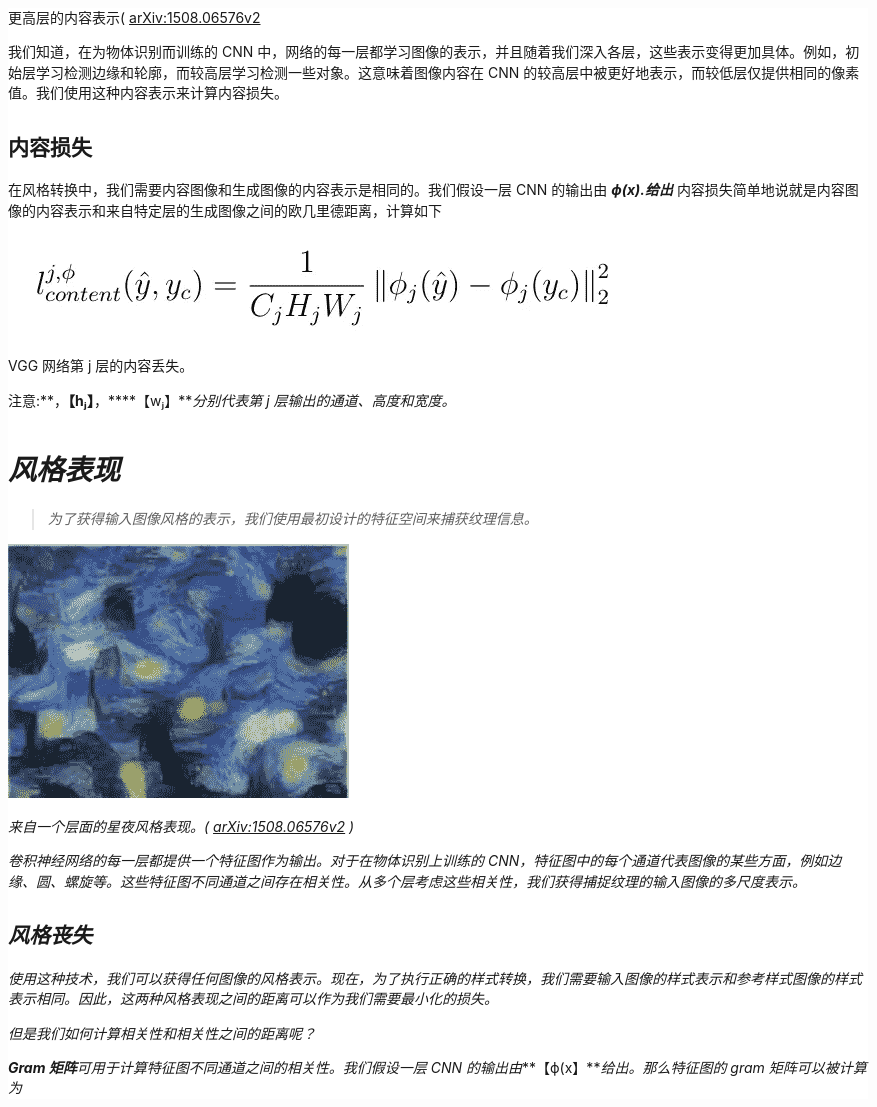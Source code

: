 更高层的内容表示( [arXiv:1508.06576v2](https://arxiv.org/abs/1508.06576v2)

我们知道，在为物体识别而训练的 CNN 中，网络的每一层都学习图像的表示，并且随着我们深入各层，这些表示变得更加具体。例如，初始层学习检测边缘和轮廓，而较高层学习检测一些对象。这意味着图像内容在 CNN 的较高层中被更好地表示，而较低层仅提供相同的像素值。我们使用这种内容表示来计算内容损失。

## 内容损失

在风格转换中，我们需要内容图像和生成图像的内容表示是相同的。我们假设一层 CNN 的输出由 ***ϕ(x).给出*** 内容损失简单地说就是内容图像的内容表示和来自特定层的生成图像之间的欧几里德距离，计算如下

![](img/ec257c4d1eda91806ab0af63df72077e.png)

VGG 网络第 j 层的内容丢失。

注意:**，****【hⱼ】****，****【wⱼ】***分别代表第 j 层输出的通道、高度和宽度。*

# *风格表现*

> *为了获得输入图像风格的表示，我们使用最初设计的特征空间来捕获纹理信息。*

*![](img/eec31673c2638de1cca4d43e5606ae0e.png)*

*来自一个层面的星夜风格表现。( [arXiv:1508.06576v2](https://arxiv.org/abs/1508.06576v2) )*

*卷积神经网络的每一层都提供一个特征图作为输出。对于在物体识别上训练的 CNN，特征图中的每个通道代表图像的某些方面，例如边缘、圆、螺旋等。这些特征图不同通道之间存在相关性。从多个层考虑这些相关性，我们获得捕捉纹理的输入图像的多尺度表示。*

## *风格丧失*

*使用这种技术，我们可以获得任何图像的风格表示。现在，为了执行正确的样式转换，我们需要输入图像的样式表示和参考样式图像的样式表示相同。因此，这两种风格表现之间的距离可以作为我们需要最小化的损失。*

*但是我们如何计算相关性和相关性之间的距离呢？*

***Gram 矩阵**可用于计算特征图不同通道之间的相关性。我们假设一层 CNN 的输出由***【ϕ(x】***给出。那么特征图的 gram 矩阵可以被计算为*
